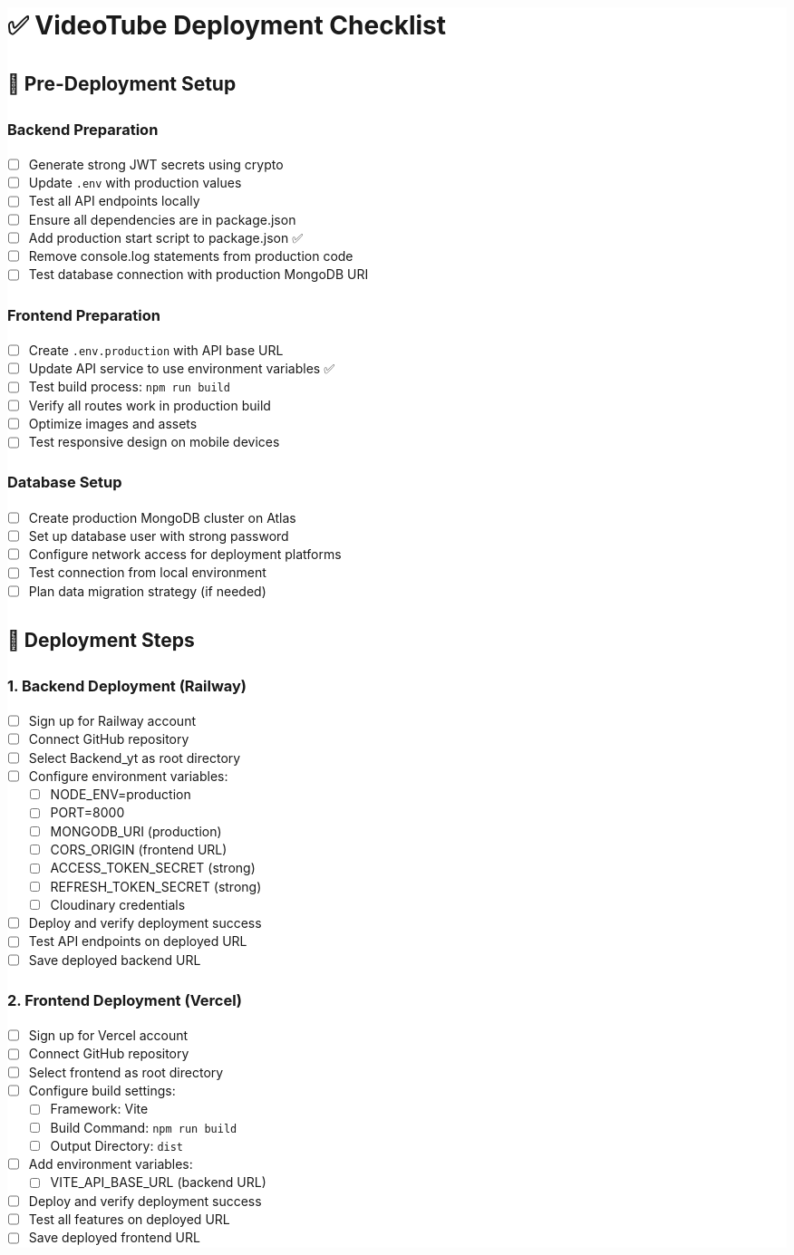 # ✅ VideoTube Deployment Checklist

## 🔧 Pre-Deployment Setup

### Backend Preparation
- [ ] Generate strong JWT secrets using crypto
- [ ] Update `.env` with production values
- [ ] Test all API endpoints locally
- [ ] Ensure all dependencies are in package.json
- [ ] Add production start script to package.json ✅
- [ ] Remove console.log statements from production code
- [ ] Test database connection with production MongoDB URI

### Frontend Preparation  
- [ ] Create `.env.production` with API base URL
- [ ] Update API service to use environment variables ✅
- [ ] Test build process: `npm run build`
- [ ] Verify all routes work in production build
- [ ] Optimize images and assets
- [ ] Test responsive design on mobile devices

### Database Setup
- [ ] Create production MongoDB cluster on Atlas
- [ ] Set up database user with strong password
- [ ] Configure network access for deployment platforms
- [ ] Test connection from local environment
- [ ] Plan data migration strategy (if needed)

## 🚀 Deployment Steps

### 1. Backend Deployment (Railway)
- [ ] Sign up for Railway account
- [ ] Connect GitHub repository
- [ ] Select Backend_yt as root directory
- [ ] Configure environment variables:
  - [ ] NODE_ENV=production
  - [ ] PORT=8000
  - [ ] MONGODB_URI (production)
  - [ ] CORS_ORIGIN (frontend URL)
  - [ ] ACCESS_TOKEN_SECRET (strong)
  - [ ] REFRESH_TOKEN_SECRET (strong)
  - [ ] Cloudinary credentials
- [ ] Deploy and verify deployment success
- [ ] Test API endpoints on deployed URL
- [ ] Save deployed backend URL

### 2. Frontend Deployment (Vercel)
- [ ] Sign up for Vercel account
- [ ] Connect GitHub repository
- [ ] Select frontend as root directory
- [ ] Configure build settings:
  - [ ] Framework: Vite
  - [ ] Build Command: `npm run build`
  - [ ] Output Directory: `dist`
- [ ] Add environment variables:
  - [ ] VITE_API_BASE_URL (backend URL)
- [ ] Deploy and verify deployment success
- [ ] Test all features on deployed URL
- [ ] Save deployed frontend URL
